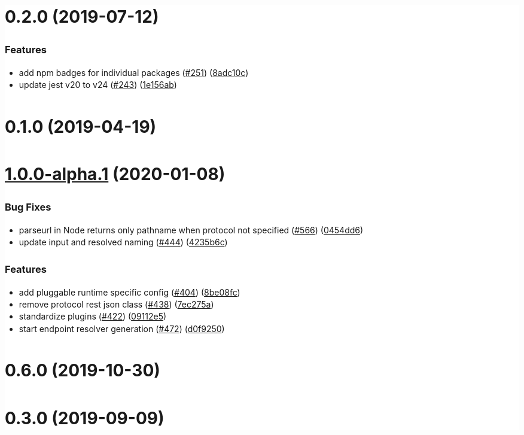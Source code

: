 

# 0.2.0 (2019-07-12)


### Features

* add npm badges for individual packages ([#251](https://github.com/aws/aws-sdk-js-v3/issues/251)) ([8adc10c](https://github.com/aws/aws-sdk-js-v3/commit/8adc10c))
* update jest v20 to v24 ([#243](https://github.com/aws/aws-sdk-js-v3/issues/243)) ([1e156ab](https://github.com/aws/aws-sdk-js-v3/commit/1e156ab))



# 0.1.0 (2019-04-19)





# [1.0.0-alpha.1](https://github.com/aws/aws-sdk-js-v3/compare/@aws-sdk/config-resolver@0.1.0-preview.2...@aws-sdk/config-resolver@1.0.0-alpha.1) (2020-01-08)


### Bug Fixes

* parseurl in Node returns only pathname when protocol not specified ([#566](https://github.com/aws/aws-sdk-js-v3/issues/566)) ([0454dd6](https://github.com/aws/aws-sdk-js-v3/commit/0454dd6))
* update input and resolved naming ([#444](https://github.com/aws/aws-sdk-js-v3/issues/444)) ([4235b6c](https://github.com/aws/aws-sdk-js-v3/commit/4235b6c))


### Features

* add pluggable runtime specific config ([#404](https://github.com/aws/aws-sdk-js-v3/issues/404)) ([8be08fc](https://github.com/aws/aws-sdk-js-v3/commit/8be08fc))
* remove protocol rest json class ([#438](https://github.com/aws/aws-sdk-js-v3/issues/438)) ([7ec275a](https://github.com/aws/aws-sdk-js-v3/commit/7ec275a))
* standardize plugins ([#422](https://github.com/aws/aws-sdk-js-v3/issues/422)) ([09112e5](https://github.com/aws/aws-sdk-js-v3/commit/09112e5))
* start endpoint resolver generation ([#472](https://github.com/aws/aws-sdk-js-v3/issues/472)) ([d0f9250](https://github.com/aws/aws-sdk-js-v3/commit/d0f9250))



# 0.6.0 (2019-10-30)



# 0.3.0 (2019-09-09)


